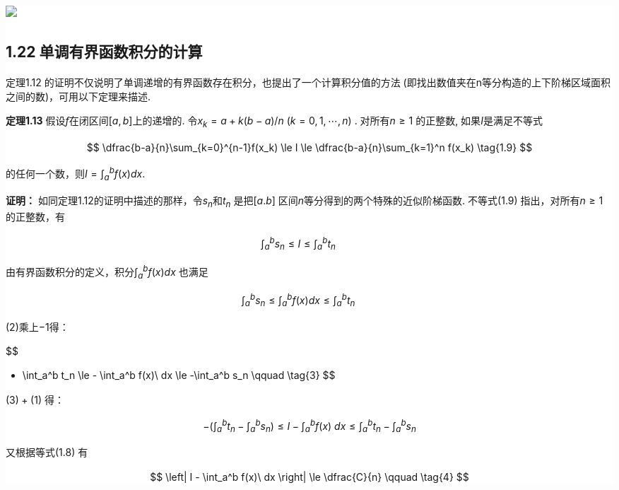 


![](https://imagebed.deepmind.top/img/calculus1_C1/23.png)



## 1.22 单调有界函数积分的计算

定理$1.12$ 的证明不仅说明了单调递增的有界函数存在积分，也提出了一个计算积分值的方法  (即找出数值夹在n等分构造的上下阶梯区域面积之间的数)，可用以下定理来描述.

**定理1.13**  假设$f$在闭区间$[a,b]$上的递增的. 令$x_k = a + k(b-a)/n$  ($k=0,1,\cdots,n$) . 对所有$n\ge1$ 的正整数, 如果$I$是满足不等式

$$
\dfrac{b-a}{n}\sum_{k=0}^{n-1}f(x_k) \le I \le \dfrac{b-a}{n}\sum_{k=1}^n f(x_k) \tag{1.9}
$$


的任何一个数，则$I = \int_a^b f(x)dx$.  

**证明：** 如同定理$1.12$的证明中描述的那样，令$s_n$和$t_n$ 是把$[a.b]$ 区间$n$等分得到的两个特殊的近似阶梯函数.  不等式$(1.9)$ 指出，对所有$n \ge 1$ 的正整数，有


$$
\int_a^b s_n \le I \le \int_a^b t_n  \qquad \tag{1}
$$


 由有界函数积分的定义，积分$\int_a^b f(x)dx$ 也满足




$$
\int_a^b s_n \le \int_a^b f(x) dx \le \int_a^b t_n  \qquad \tag{2}
$$



$(2)$乘上$-1$得：



$$
- \int_a^b t_n \le - \int_a^b f(x)\ dx \le -\int_a^b s_n \qquad \tag{3}
$$



$(3)+(1)$ 得：

$$
-(\int_a^b t_n - \int_a^b s_n) \le I - \int_a^b f(x)\ dx \le \int_a^b t_n - \int_a^b s_n
$$



又根据等式$(1.8)$ 有



$$
\left| I - \int_a^b f(x)\ dx \right| \le \dfrac{C}{n} \qquad \tag{4}
$$

